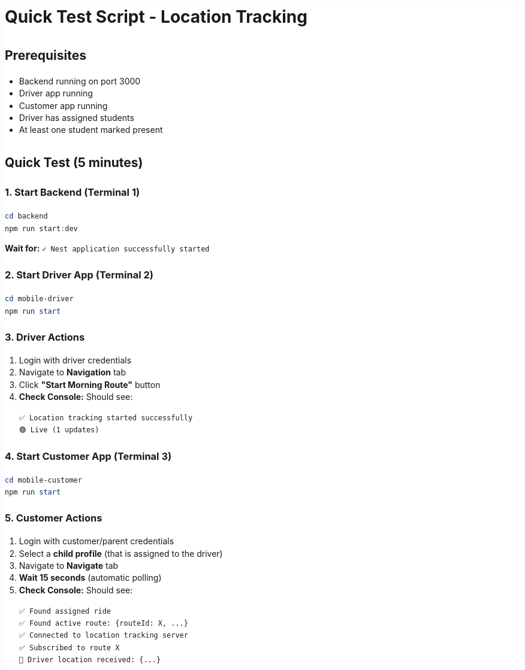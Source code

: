 # Quick Test Script - Location Tracking

## Prerequisites
- Backend running on port 3000
- Driver app running
- Customer app running
- Driver has assigned students
- At least one student marked present

## Quick Test (5 minutes)

### 1. Start Backend (Terminal 1)
```powershell
cd backend
npm run start:dev
```
**Wait for:** `✓ Nest application successfully started`

### 2. Start Driver App (Terminal 2)
```powershell
cd mobile-driver
npm run start
```

### 3. Driver Actions
1. Login with driver credentials
2. Navigate to **Navigation** tab
3. Click **"Start Morning Route"** button
4. **Check Console:** Should see:
   ```
   ✅ Location tracking started successfully
   🟢 Live (1 updates)
   ```

### 4. Start Customer App (Terminal 3)
```powershell
cd mobile-customer
npm run start
```

### 5. Customer Actions
1. Login with customer/parent credentials
2. Select a **child profile** (that is assigned to the driver)
3. Navigate to **Navigate** tab
4. **Wait 15 seconds** (automatic polling)
5. **Check Console:** Should see:
   ```
   ✅ Found assigned ride
   ✅ Found active route: {routeId: X, ...}
   ✅ Connected to location tracking server
   ✅ Subscribed to route X
   📍 Driver location received: {...}
   ```
